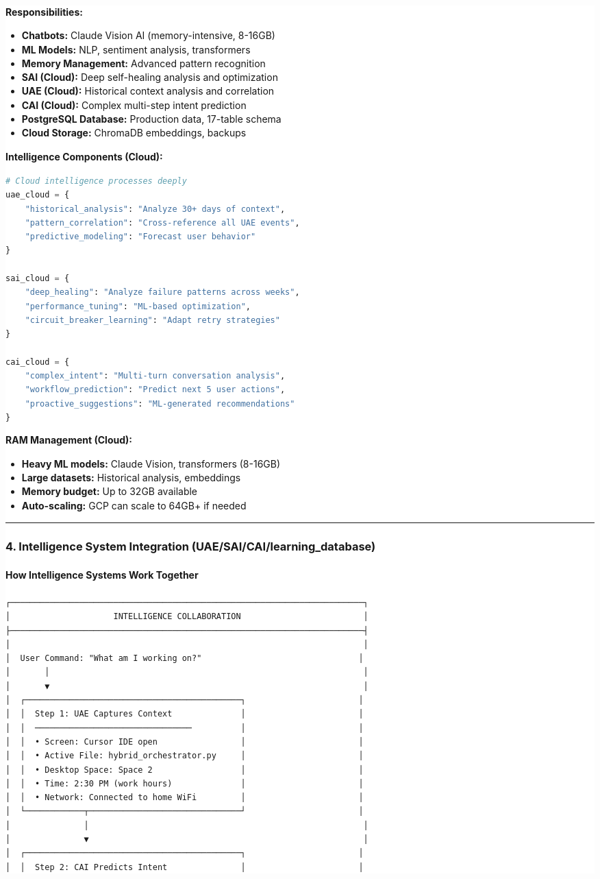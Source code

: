 **Responsibilities:**
- **Chatbots:** Claude Vision AI (memory-intensive, 8-16GB)
- **ML Models:** NLP, sentiment analysis, transformers
- **Memory Management:** Advanced pattern recognition
- **SAI (Cloud):** Deep self-healing analysis and optimization
- **UAE (Cloud):** Historical context analysis and correlation
- **CAI (Cloud):** Complex multi-step intent prediction
- **PostgreSQL Database:** Production data, 17-table schema
- **Cloud Storage:** ChromaDB embeddings, backups

**Intelligence Components (Cloud):**
```python
# Cloud intelligence processes deeply
uae_cloud = {
    "historical_analysis": "Analyze 30+ days of context",
    "pattern_correlation": "Cross-reference all UAE events",
    "predictive_modeling": "Forecast user behavior"
}

sai_cloud = {
    "deep_healing": "Analyze failure patterns across weeks",
    "performance_tuning": "ML-based optimization",
    "circuit_breaker_learning": "Adapt retry strategies"
}

cai_cloud = {
    "complex_intent": "Multi-turn conversation analysis",
    "workflow_prediction": "Predict next 5 user actions",
    "proactive_suggestions": "ML-generated recommendations"
}
```

**RAM Management (Cloud):**
- **Heavy ML models:** Claude Vision, transformers (8-16GB)
- **Large datasets:** Historical analysis, embeddings
- **Memory budget:** Up to 32GB available
- **Auto-scaling:** GCP can scale to 64GB+ if needed

---

### **4. Intelligence System Integration (UAE/SAI/CAI/learning_database)**

#### **How Intelligence Systems Work Together**

```
┌────────────────────────────────────────────────────────────────────────┐
│                     INTELLIGENCE COLLABORATION                         │
├────────────────────────────────────────────────────────────────────────┤
│                                                                        │
│  User Command: "What am I working on?"                                │
│       │                                                                │
│       ▼                                                                │
│  ┌────────────────────────────────────────────┐                       │
│  │  Step 1: UAE Captures Context              │                       │
│  │  ────────────────────────────────          │                       │
│  │  • Screen: Cursor IDE open                 │                       │
│  │  • Active File: hybrid_orchestrator.py     │                       │
│  │  • Desktop Space: Space 2                  │                       │
│  │  • Time: 2:30 PM (work hours)              │                       │
│  │  • Network: Connected to home WiFi         │                       │
│  └────────────┬───────────────────────────────┘                       │
│               │                                                        │
│               ▼                                                        │
│  ┌────────────────────────────────────────────┐                       │
│  │  Step 2: CAI Predicts Intent               │                       │
```